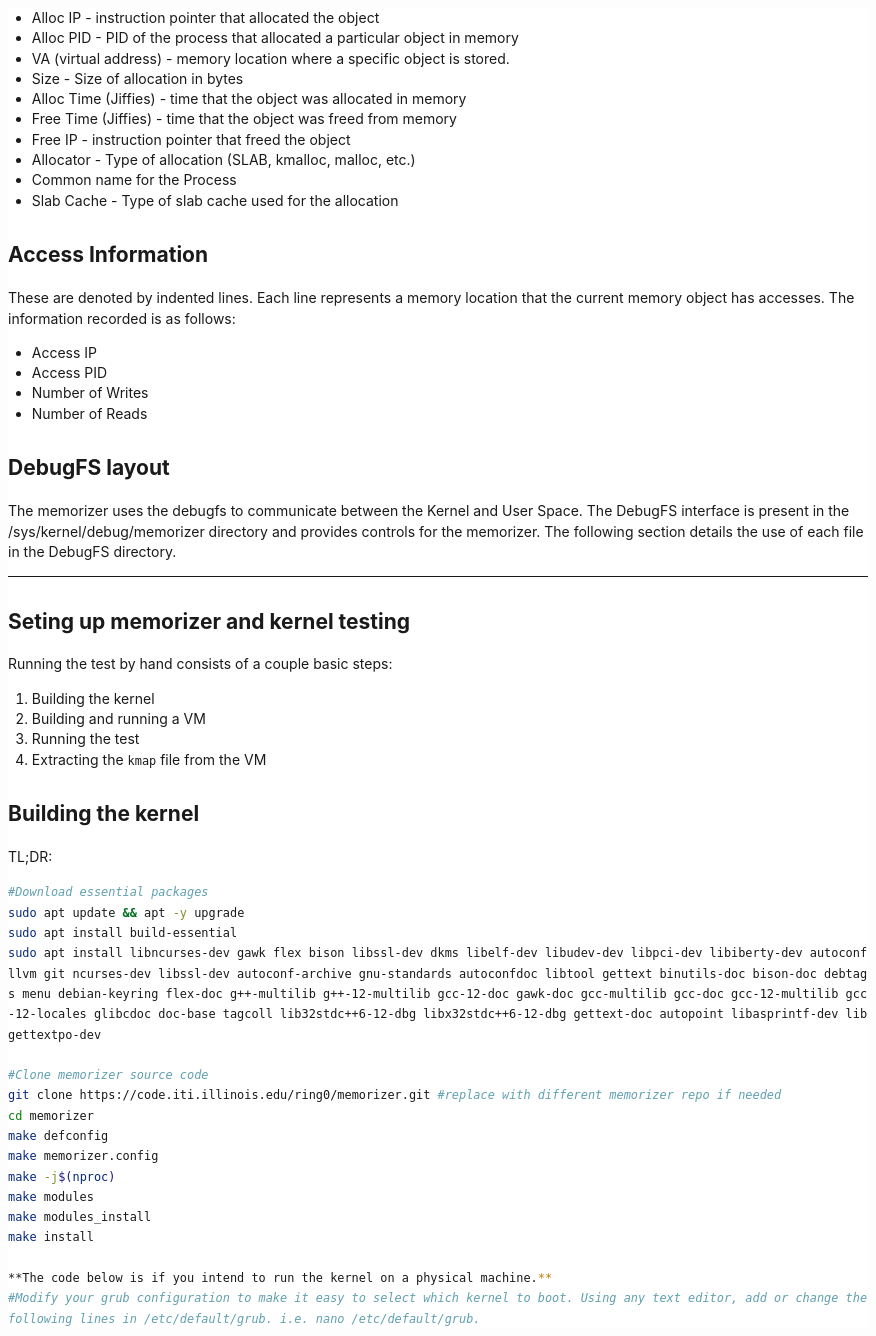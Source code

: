 * Alloc IP - instruction pointer that allocated the object
* Alloc PID - PID of the process that allocated a particular object in memory 
* VA (virtual address) - memory location where a specific object is stored.
* Size - Size of allocation in bytes
* Alloc Time (Jiffies) - time that the object was allocated in memory
* Free Time (Jiffies) - time that the object was freed from memory
* Free IP - instruction pointer that freed the object
* Allocator - Type of allocation (SLAB, kmalloc, malloc, etc.)
* Common name for the Process
* Slab Cache - Type of slab cache used for the allocation

## Access Information
These are denoted by indented lines. Each line represents a memory location that the current memory object has accesses. The information recorded is as follows:
* Access IP
* Access PID
* Number of Writes
* Number of Reads

## DebugFS layout
The memorizer uses the debugfs to communicate between the Kernel and User Space. The DebugFS interface is present in the /sys/kernel/debug/memorizer directory and provides controls for the memorizer. The following section details the use of each file in the DebugFS directory.

---

## Seting up memorizer and kernel testing

Running the test by hand consists of a couple basic steps:

1. Building the kernel
2. Building and running a VM
3. Running the test
4. Extracting the `kmap` file from the VM

## Building the kernel

TL;DR:

```sh
#Download essential packages
sudo apt update && apt -y upgrade
sudo apt install build-essential
sudo apt install libncurses-dev gawk flex bison libssl-dev dkms libelf-dev libudev-dev libpci-dev libiberty-dev autoconf llvm git ncurses-dev libssl-dev autoconf-archive gnu-standards autoconfdoc libtool gettext binutils-doc bison-doc debtags menu debian-keyring flex-doc g++-multilib g++-12-multilib gcc-12-doc gawk-doc gcc-multilib gcc-doc gcc-12-multilib gcc-12-locales glibcdoc doc-base tagcoll lib32stdc++6-12-dbg libx32stdc++6-12-dbg gettext-doc autopoint libasprintf-dev libgettextpo-dev

#Clone memorizer source code
git clone https://code.iti.illinois.edu/ring0/memorizer.git #replace with different memorizer repo if needed
cd memorizer
make defconfig
make memorizer.config
make -j$(nproc)
make modules
make modules_install
make install

**The code below is if you intend to run the kernel on a physical machine.**
#Modify your grub configuration to make it easy to select which kernel to boot. Using any text editor, add or change the following lines in /etc/default/grub. i.e. nano /etc/default/grub.
```